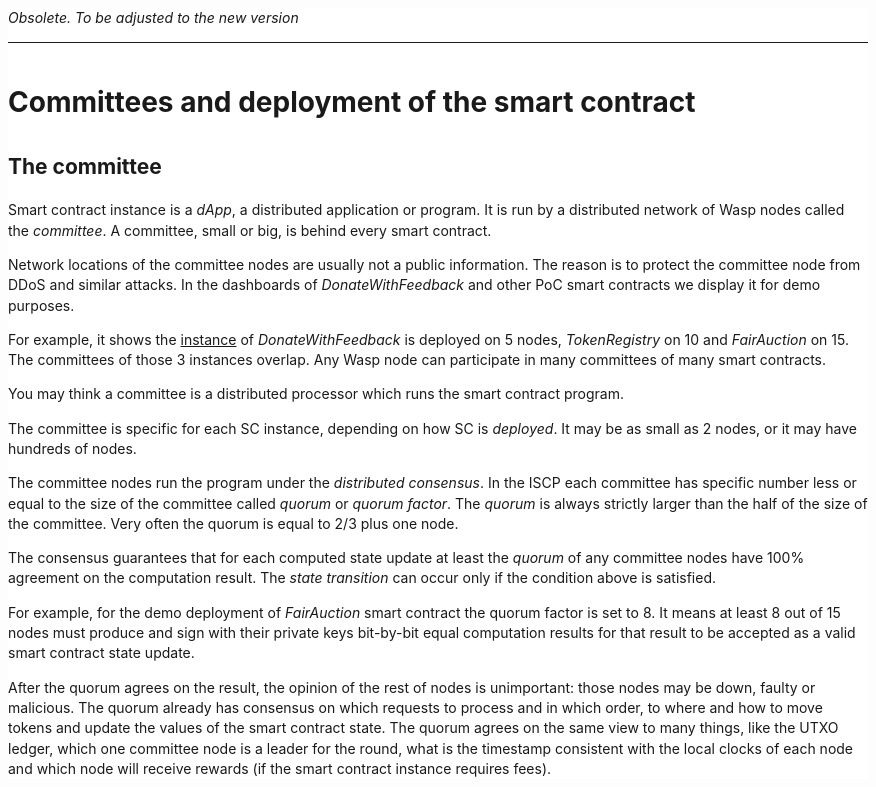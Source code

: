 _Obsolete. To be adjusted to the new version_

----

# Committees and deployment of the smart contract

## The committee

Smart contract instance is a _dApp_, a distributed application or program. 
It is run by a distributed network of Wasp nodes called the _committee_. 
A committee, small or big, is behind every smart contract. 

Network locations of the committee nodes are usually not a public information. 
The reason is to protect the committee node from DDoS and similar attacks. 
In the dashboards of _DonateWithFeedback_ and other PoC smart contracts we display it for demo purposes. 

For example, it shows the [instance](http://waspdev01.iota.cafe:10000/dwf) of _DonateWithFeedback_ 
is deployed on 5 nodes, _TokenRegistry_ on 10 and _FairAuction_ on 15. 
The committees of those 3 instances overlap. Any Wasp node can participate in many committees
of many smart contracts.

You may think a committee is a distributed processor which runs the smart contract program. 

The committee is specific for each SC instance, depending on how SC is _deployed_. 
It may be as small as 2 nodes, or it may have hundreds of nodes. 

The committee nodes run the program under the _distributed consensus_. 
In the ISCP each committee has specific number less or equal to the size of the committee called _quorum_ or 
_quorum factor_.  The _quorum_ is always strictly larger than the half of the size of the committee. 
Very often the quorum is equal to 2/3 plus one node.

The consensus guarantees that for each computed state update at least the _quorum_ of any committee nodes 
have 100% agreement on the computation result. 
The _state transition_ can occur only if the condition above is satisfied. 

For example, for the demo deployment of _FairAuction_ smart contract the quorum factor is set to 8. 
It means at least 8 out of 15 nodes must produce and sign with their private keys bit-by-bit equal computation 
results for that result to be accepted as a valid smart contract state update. 

After the quorum agrees on the result, the opinion of the rest of nodes is unimportant: 
those nodes may be down, faulty or malicious. 
The quorum already has consensus on which requests to process and in which order, to where and 
how to move tokens and update the values of the smart contract state. The quorum agrees on the same view to many things,
like the UTXO ledger, which one committee node is a leader for the round, what is the timestamp consistent 
with the local clocks of each node and which node will receive rewards (if the smart contract instance requires fees).
